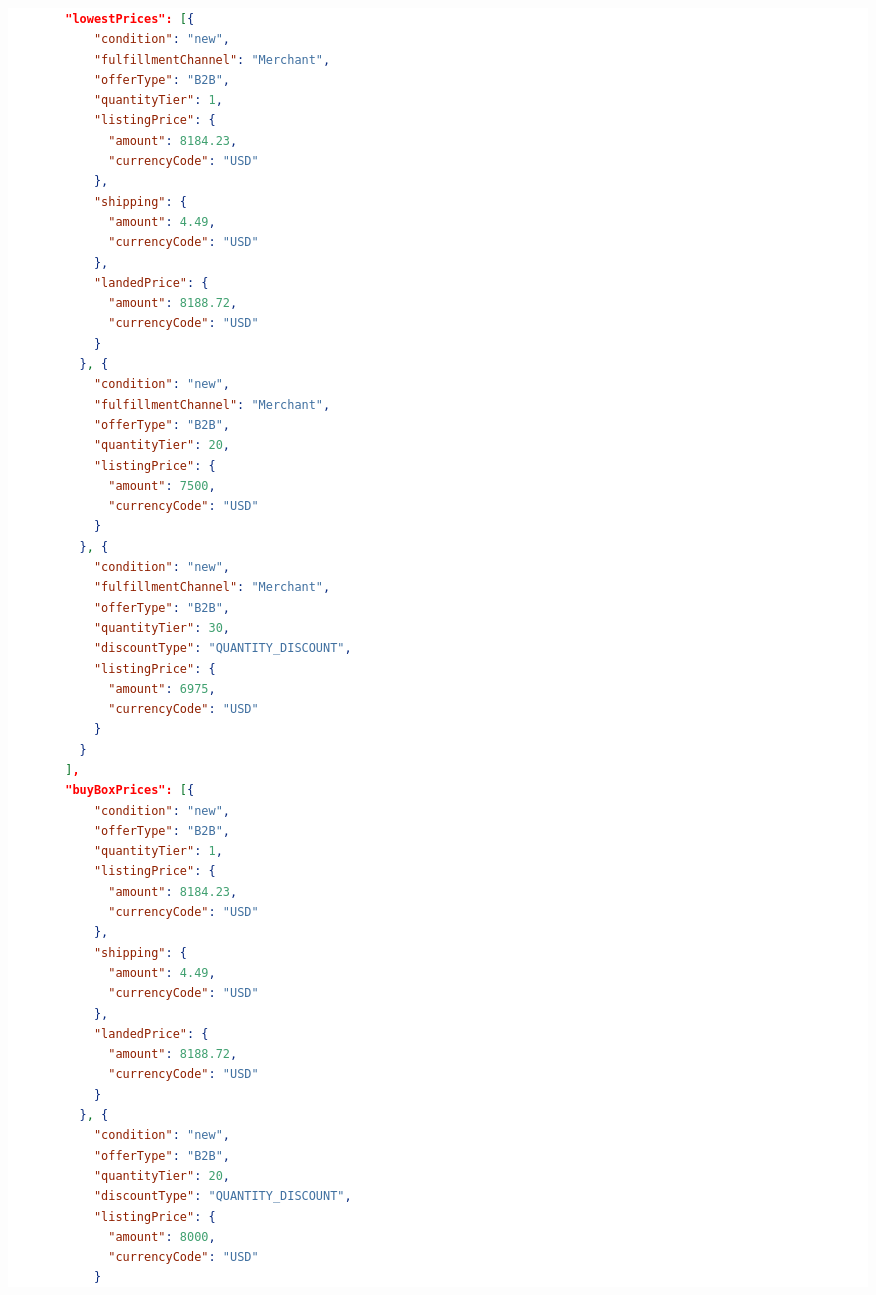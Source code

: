 ```json
        "lowestPrices": [{
            "condition": "new",
            "fulfillmentChannel": "Merchant",
            "offerType": "B2B",
            "quantityTier": 1,
            "listingPrice": {
              "amount": 8184.23,
              "currencyCode": "USD"
            },
            "shipping": {
              "amount": 4.49,
              "currencyCode": "USD"
            },
            "landedPrice": {
              "amount": 8188.72,
              "currencyCode": "USD"
            }
          }, {
            "condition": "new",
            "fulfillmentChannel": "Merchant",
            "offerType": "B2B",
            "quantityTier": 20,
            "listingPrice": {
              "amount": 7500,
              "currencyCode": "USD"
            }
          }, {
            "condition": "new",
            "fulfillmentChannel": "Merchant",
            "offerType": "B2B",
            "quantityTier": 30,
            "discountType": "QUANTITY_DISCOUNT",
            "listingPrice": {
              "amount": 6975,
              "currencyCode": "USD"
            }
          }
        ],
        "buyBoxPrices": [{
            "condition": "new",
            "offerType": "B2B",
            "quantityTier": 1,
            "listingPrice": {
              "amount": 8184.23,
              "currencyCode": "USD"
            },
            "shipping": {
              "amount": 4.49,
              "currencyCode": "USD"
            },
            "landedPrice": {
              "amount": 8188.72,
              "currencyCode": "USD"
            }
          }, {
            "condition": "new",
            "offerType": "B2B",
            "quantityTier": 20,
            "discountType": "QUANTITY_DISCOUNT",
            "listingPrice": {
              "amount": 8000,
              "currencyCode": "USD"
            }
```